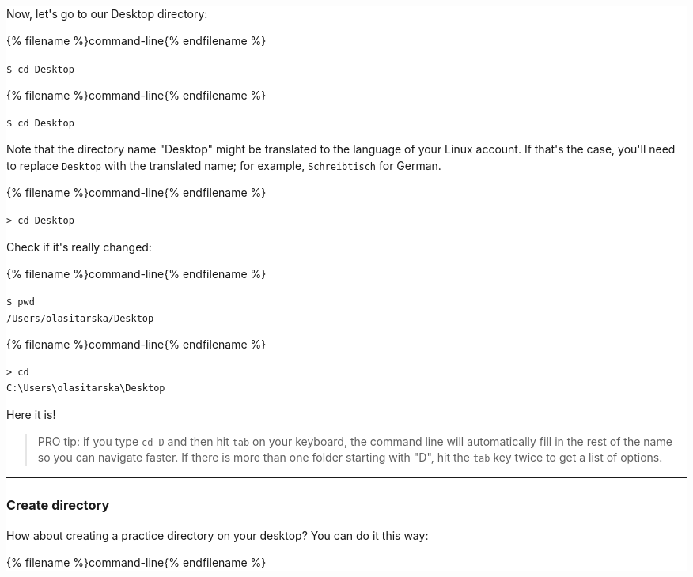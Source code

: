 Now, let's go to our Desktop directory:



{% filename %}command-line{% endfilename %}

    $ cd Desktop
    





{% filename %}command-line{% endfilename %}

    $ cd Desktop
    

Note that the directory name "Desktop" might be translated to the language of your Linux account. If that's the case, you'll need to replace `Desktop` with the translated name; for example, `Schreibtisch` for German.





{% filename %}command-line{% endfilename %}

    > cd Desktop
    



Check if it's really changed:



{% filename %}command-line{% endfilename %}

    $ pwd
    /Users/olasitarska/Desktop
    





{% filename %}command-line{% endfilename %}

    > cd
    C:\Users\olasitarska\Desktop
    



Here it is!

> PRO tip: if you type `cd D` and then hit `tab` on your keyboard, the command line will automatically fill in the rest of the name so you can navigate faster. If there is more than one folder starting with "D", hit the `tab` key twice to get a list of options.

* * *

### Create directory

How about creating a practice directory on your desktop? You can do it this way:



{% filename %}command-line{% endfilename %}
